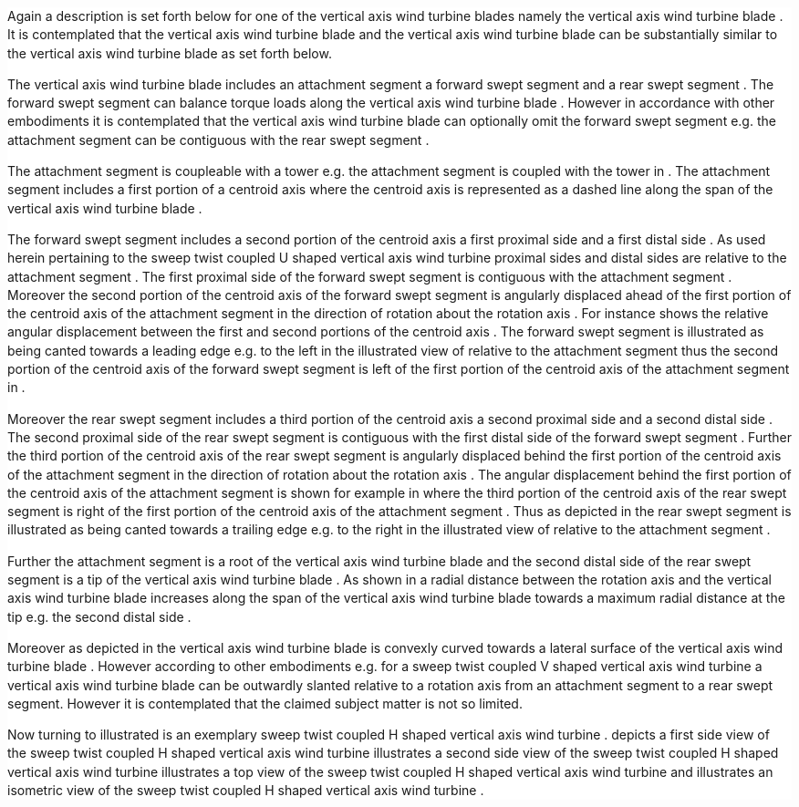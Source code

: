 Again a description is set forth below for one of the vertical axis wind turbine blades namely the vertical axis wind turbine blade . It is contemplated that the vertical axis wind turbine blade and the vertical axis wind turbine blade can be substantially similar to the vertical axis wind turbine blade as set forth below.

The vertical axis wind turbine blade includes an attachment segment a forward swept segment and a rear swept segment . The forward swept segment can balance torque loads along the vertical axis wind turbine blade . However in accordance with other embodiments it is contemplated that the vertical axis wind turbine blade can optionally omit the forward swept segment e.g. the attachment segment can be contiguous with the rear swept segment .

The attachment segment is coupleable with a tower e.g. the attachment segment is coupled with the tower in . The attachment segment includes a first portion of a centroid axis where the centroid axis is represented as a dashed line along the span of the vertical axis wind turbine blade .

The forward swept segment includes a second portion of the centroid axis a first proximal side and a first distal side . As used herein pertaining to the sweep twist coupled U shaped vertical axis wind turbine proximal sides and distal sides are relative to the attachment segment . The first proximal side of the forward swept segment is contiguous with the attachment segment . Moreover the second portion of the centroid axis of the forward swept segment is angularly displaced ahead of the first portion of the centroid axis of the attachment segment in the direction of rotation about the rotation axis . For instance shows the relative angular displacement between the first and second portions of the centroid axis . The forward swept segment is illustrated as being canted towards a leading edge e.g. to the left in the illustrated view of relative to the attachment segment thus the second portion of the centroid axis of the forward swept segment is left of the first portion of the centroid axis of the attachment segment in .

Moreover the rear swept segment includes a third portion of the centroid axis a second proximal side and a second distal side . The second proximal side of the rear swept segment is contiguous with the first distal side of the forward swept segment . Further the third portion of the centroid axis of the rear swept segment is angularly displaced behind the first portion of the centroid axis of the attachment segment in the direction of rotation about the rotation axis . The angular displacement behind the first portion of the centroid axis of the attachment segment is shown for example in where the third portion of the centroid axis of the rear swept segment is right of the first portion of the centroid axis of the attachment segment . Thus as depicted in the rear swept segment is illustrated as being canted towards a trailing edge e.g. to the right in the illustrated view of relative to the attachment segment .

Further the attachment segment is a root of the vertical axis wind turbine blade and the second distal side of the rear swept segment is a tip of the vertical axis wind turbine blade . As shown in a radial distance between the rotation axis and the vertical axis wind turbine blade increases along the span of the vertical axis wind turbine blade towards a maximum radial distance at the tip e.g. the second distal side .

Moreover as depicted in the vertical axis wind turbine blade is convexly curved towards a lateral surface of the vertical axis wind turbine blade . However according to other embodiments e.g. for a sweep twist coupled V shaped vertical axis wind turbine a vertical axis wind turbine blade can be outwardly slanted relative to a rotation axis from an attachment segment to a rear swept segment. However it is contemplated that the claimed subject matter is not so limited.

Now turning to illustrated is an exemplary sweep twist coupled H shaped vertical axis wind turbine . depicts a first side view of the sweep twist coupled H shaped vertical axis wind turbine illustrates a second side view of the sweep twist coupled H shaped vertical axis wind turbine illustrates a top view of the sweep twist coupled H shaped vertical axis wind turbine and illustrates an isometric view of the sweep twist coupled H shaped vertical axis wind turbine .
